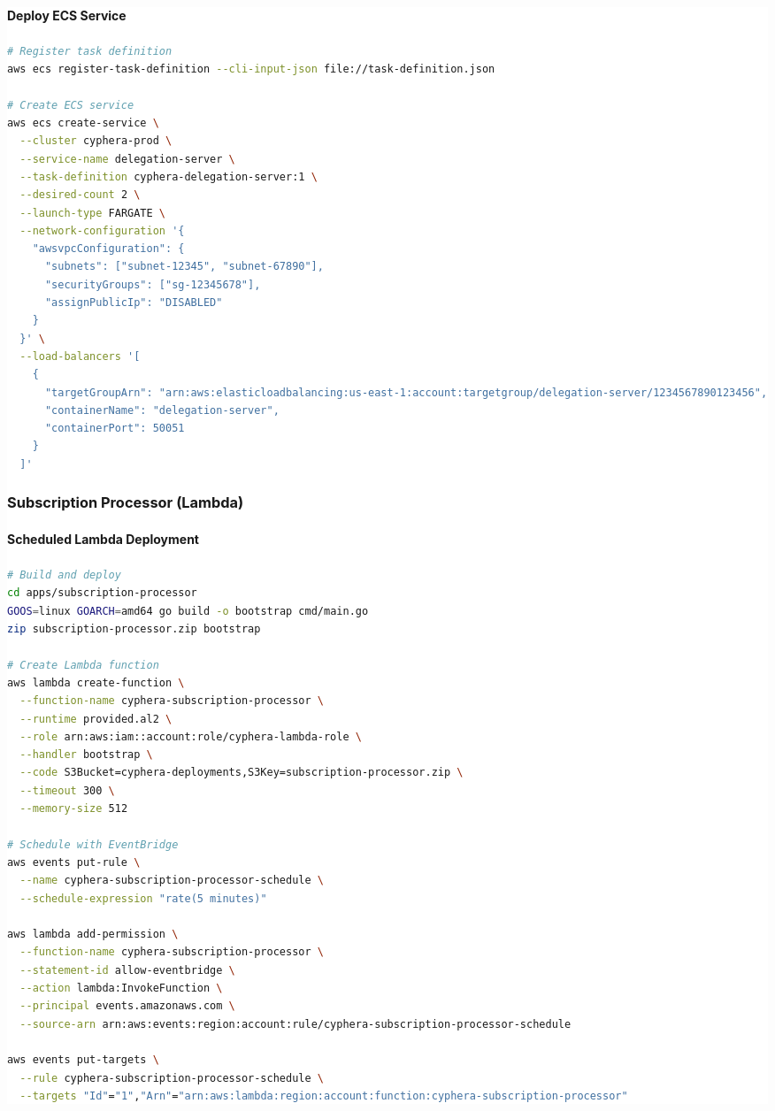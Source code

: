 #### Deploy ECS Service
```bash
# Register task definition
aws ecs register-task-definition --cli-input-json file://task-definition.json

# Create ECS service
aws ecs create-service \
  --cluster cyphera-prod \
  --service-name delegation-server \
  --task-definition cyphera-delegation-server:1 \
  --desired-count 2 \
  --launch-type FARGATE \
  --network-configuration '{
    "awsvpcConfiguration": {
      "subnets": ["subnet-12345", "subnet-67890"],
      "securityGroups": ["sg-12345678"],
      "assignPublicIp": "DISABLED"
    }
  }' \
  --load-balancers '[
    {
      "targetGroupArn": "arn:aws:elasticloadbalancing:us-east-1:account:targetgroup/delegation-server/1234567890123456",
      "containerName": "delegation-server",
      "containerPort": 50051
    }
  ]'
```

### Subscription Processor (Lambda)

#### Scheduled Lambda Deployment
```bash
# Build and deploy
cd apps/subscription-processor
GOOS=linux GOARCH=amd64 go build -o bootstrap cmd/main.go
zip subscription-processor.zip bootstrap

# Create Lambda function
aws lambda create-function \
  --function-name cyphera-subscription-processor \
  --runtime provided.al2 \
  --role arn:aws:iam::account:role/cyphera-lambda-role \
  --handler bootstrap \
  --code S3Bucket=cyphera-deployments,S3Key=subscription-processor.zip \
  --timeout 300 \
  --memory-size 512

# Schedule with EventBridge
aws events put-rule \
  --name cyphera-subscription-processor-schedule \
  --schedule-expression "rate(5 minutes)"

aws lambda add-permission \
  --function-name cyphera-subscription-processor \
  --statement-id allow-eventbridge \
  --action lambda:InvokeFunction \
  --principal events.amazonaws.com \
  --source-arn arn:aws:events:region:account:rule/cyphera-subscription-processor-schedule

aws events put-targets \
  --rule cyphera-subscription-processor-schedule \
  --targets "Id"="1","Arn"="arn:aws:lambda:region:account:function:cyphera-subscription-processor"
```